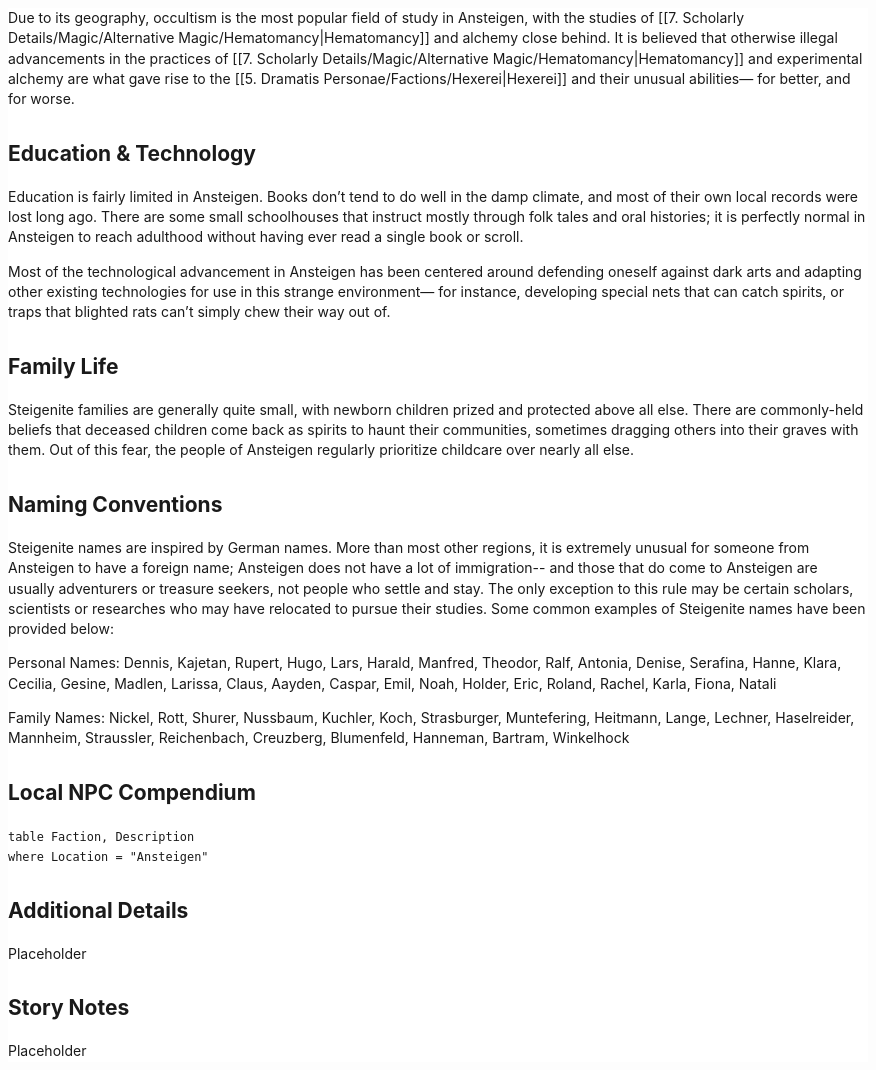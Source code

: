 Due to its geography, occultism is the most popular field of study in Ansteigen, with the studies of [[7. Scholarly Details/Magic/Alternative Magic/Hematomancy\|Hematomancy]] and alchemy close behind. It is believed that otherwise illegal advancements in the practices of [[7. Scholarly Details/Magic/Alternative Magic/Hematomancy\|Hematomancy]] and experimental alchemy are what gave rise to the [[5. Dramatis Personae/Factions/Hexerei\|Hexerei]] and their unusual abilities— for better, and for worse. 

## Education & Technology

Education is fairly limited in Ansteigen. Books don’t tend to do well in the damp climate, and most of their own local records were lost long ago. There are some small schoolhouses that instruct mostly through folk tales and oral histories; it is perfectly normal in Ansteigen to reach adulthood without having ever read a single book or scroll. 

Most of the technological advancement in Ansteigen has been centered around defending oneself against dark arts and adapting other existing technologies for use in this strange environment— for instance, developing special nets that can catch spirits, or traps that blighted rats can’t simply chew their way out of. 

## Family Life

Steigenite families are generally quite small, with newborn children prized and protected above all else. There are commonly-held beliefs that deceased children come back as spirits to haunt their communities, sometimes dragging others into their graves with them. Out of this fear, the people of Ansteigen regularly prioritize childcare over nearly all else. 

## Naming Conventions

Steigenite names are inspired by German names. More than most other regions, it is extremely unusual for someone from Ansteigen to have a foreign name;  Ansteigen does not have a lot of immigration-- and those that do come to Ansteigen are usually adventurers or treasure seekers, not people who settle and stay. The only exception to this rule may be certain scholars, scientists or researches who may have relocated to pursue their studies. Some common examples of Steigenite names have been provided below:

Personal Names: Dennis, Kajetan, Rupert, Hugo, Lars, Harald, Manfred, Theodor, Ralf, Antonia, Denise, Serafina, Hanne, Klara, Cecilia, Gesine, Madlen, Larissa, Claus, Aayden, Caspar, Emil, Noah, Holder, Eric, Roland, Rachel, Karla, Fiona, Natali

Family Names: Nickel, Rott, Shurer, Nussbaum, Kuchler, Koch, Strasburger, Muntefering, Heitmann, Lange, Lechner, Haselreider, Mannheim, Straussler, Reichenbach, Creuzberg, Blumenfeld, Hanneman, Bartram, Winkelhock

## Local NPC Compendium

``` dataview
table Faction, Description
where Location = "Ansteigen"
```

## Additional Details
Placeholder

## Story Notes
Placeholder